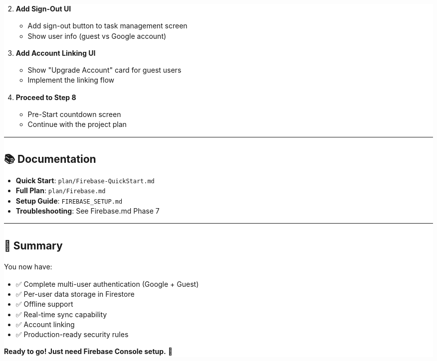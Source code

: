 2. **Add Sign-Out UI**
   - Add sign-out button to task management screen
   - Show user info (guest vs Google account)

3. **Add Account Linking UI**
   - Show "Upgrade Account" card for guest users
   - Implement the linking flow

4. **Proceed to Step 8**
   - Pre-Start countdown screen
   - Continue with the project plan

---

## 📚 Documentation

- **Quick Start**: `plan/Firebase-QuickStart.md`
- **Full Plan**: `plan/Firebase.md`
- **Setup Guide**: `FIREBASE_SETUP.md`
- **Troubleshooting**: See Firebase.md Phase 7

---

## 🎉 Summary

You now have:
- ✅ Complete multi-user authentication (Google + Guest)
- ✅ Per-user data storage in Firestore
- ✅ Offline support
- ✅ Real-time sync capability
- ✅ Account linking
- ✅ Production-ready security rules

**Ready to go! Just need Firebase Console setup.** 🚀

